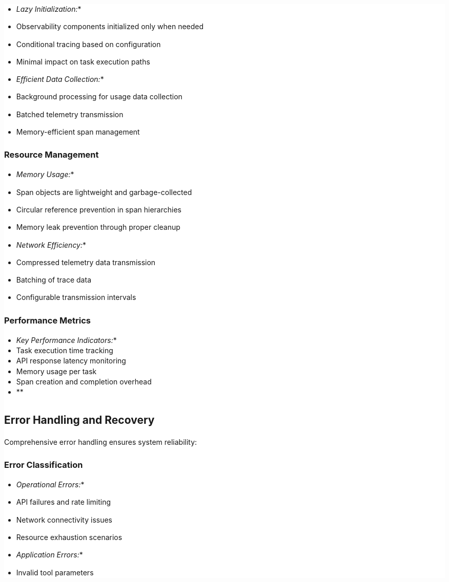 * *Lazy Initialization:*\*

* Observability components initialized only when needed

* Conditional tracing based on configuration

* Minimal impact on task execution paths

* *Efficient Data Collection:*\*

* Background processing for usage data collection

* Batched telemetry transmission

* Memory-efficient span management

### Resource Management

* *Memory Usage:*\*

* Span objects are lightweight and garbage-collected

* Circular reference prevention in span hierarchies

* Memory leak prevention through proper cleanup

* *Network Efficiency:*\*

* Compressed telemetry data transmission

* Batching of trace data

* Configurable transmission intervals

### Performance Metrics

* *Key Performance Indicators:*\*
* Task execution time tracking
* API response latency monitoring
* Memory usage per task
* Span creation and completion overhead
* \*\*

## Error Handling and Recovery

Comprehensive error handling ensures system reliability:

### Error Classification

* *Operational Errors:*\*

* API failures and rate limiting

* Network connectivity issues

* Resource exhaustion scenarios

* *Application Errors:*\*

* Invalid tool parameters
